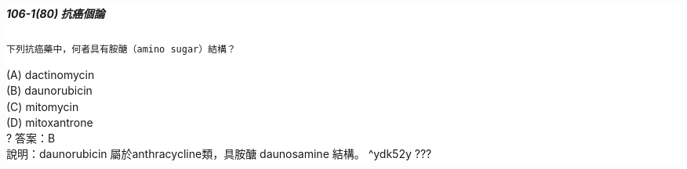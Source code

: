 ##### 106-1(80) 抗癌個論
```Question
下列抗癌藥中，何者具有胺醣（amino sugar）結構？
```
(A) dactinomycin  
(B) daunorubicin  
(C) mitomycin  
(D) mitoxantrone  
?
答案：B  
說明：daunorubicin 屬於anthracycline類，具胺醣 daunosamine 結構。 ^ydk52y
???